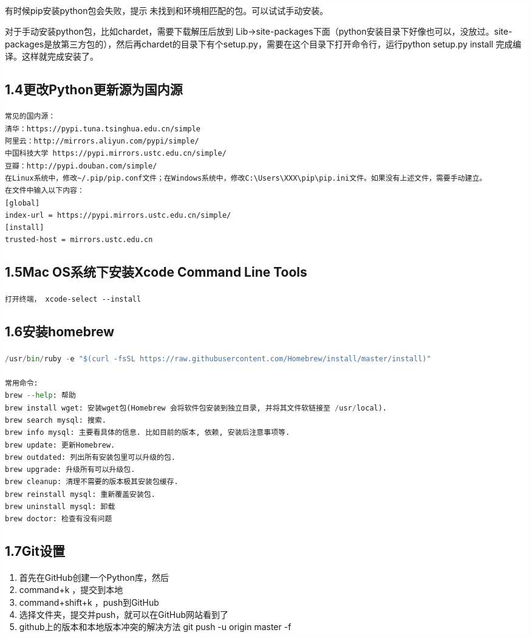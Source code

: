有时候pip安装python包会失败，提示   未找到和环境相匹配的包。可以试试手动安装。

对于手动安装python包，比如chardet，需要下载解压后放到 Lib->site-packages下面（python安装目录下好像也可以，没放过。site-packages是放第三方包的），然后再chardet的目录下有个setup.py，需要在这个目录下打开命令行，运行python setup.py install 完成编译。这样就完成安装了。

## 1.4更改Python更新源为国内源

	常见的国内源：
	清华：https://pypi.tuna.tsinghua.edu.cn/simple
	阿里云：http://mirrors.aliyun.com/pypi/simple/
	中国科技大学 https://pypi.mirrors.ustc.edu.cn/simple/
	豆瓣：http://pypi.douban.com/simple/
	在Linux系统中，修改~/.pip/pip.conf文件；在Windows系统中，修改C:\Users\XXX\pip\pip.ini文件。如果没有上述文件，需要手动建立。
	在文件中输入以下内容：
	[global]
	index-url = https://pypi.mirrors.ustc.edu.cn/simple/
	[install]
	trusted-host = mirrors.ustc.edu.cn
## 1.5Mac OS系统下安装Xcode Command Line Tools
    打开终端， xcode-select --install
## 1.6安装homebrew
```python
/usr/bin/ruby -e "$(curl -fsSL https://raw.githubusercontent.com/Homebrew/install/master/install)"

常用命令:
brew --help: 帮助
brew install wget: 安装wget包(Homebrew 会将软件包安装到独立目录, 并将其文件软链接至 /usr/local).
brew search mysql: 搜索.
brew info mysql: 主要看具体的信息. 比如目前的版本, 依赖, 安装后注意事项等.
brew update: 更新Homebrew.
brew outdated: 列出所有安装包里可以升级的包.
brew upgrade: 升级所有可以升级包.
brew cleanup: 清理不需要的版本极其安装包缓存.
brew reinstall mysql: 重新覆盖安装包.
brew uninstall mysql: 卸载
brew doctor: 检查有没有问题
```
## 1.7Git设置	
1. 首先在GitHub创建一个Python库，然后
2. command+k ，提交到本地
3. command+shift+k ，push到GitHub
4. 选择文件夹，提交并push，就可以在GitHub网站看到了
5. github上的版本和本地版本冲突的解决方法
    git push -u origin master -f
